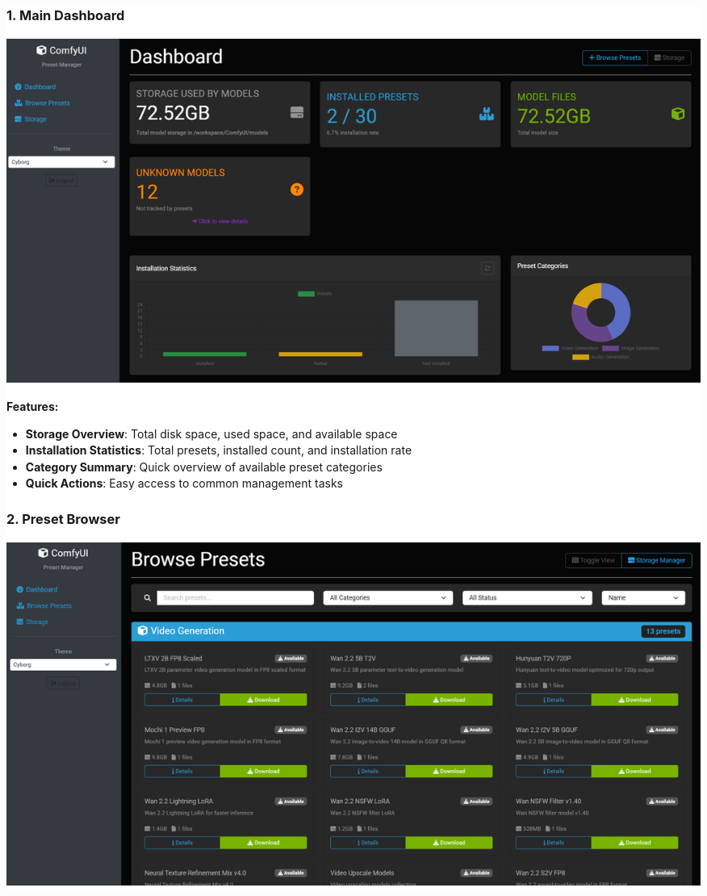 ### 1. Main Dashboard

![Preset Manager Dashboard](docs/screenshots/dashboard.png)

**Features:**
- **Storage Overview**: Total disk space, used space, and available space
- **Installation Statistics**: Total presets, installed count, and installation rate
- **Category Summary**: Quick overview of available preset categories
- **Quick Actions**: Easy access to common management tasks

### 2. Preset Browser

![Preset Browser Interface](docs/screenshots/preset_browser.png)
